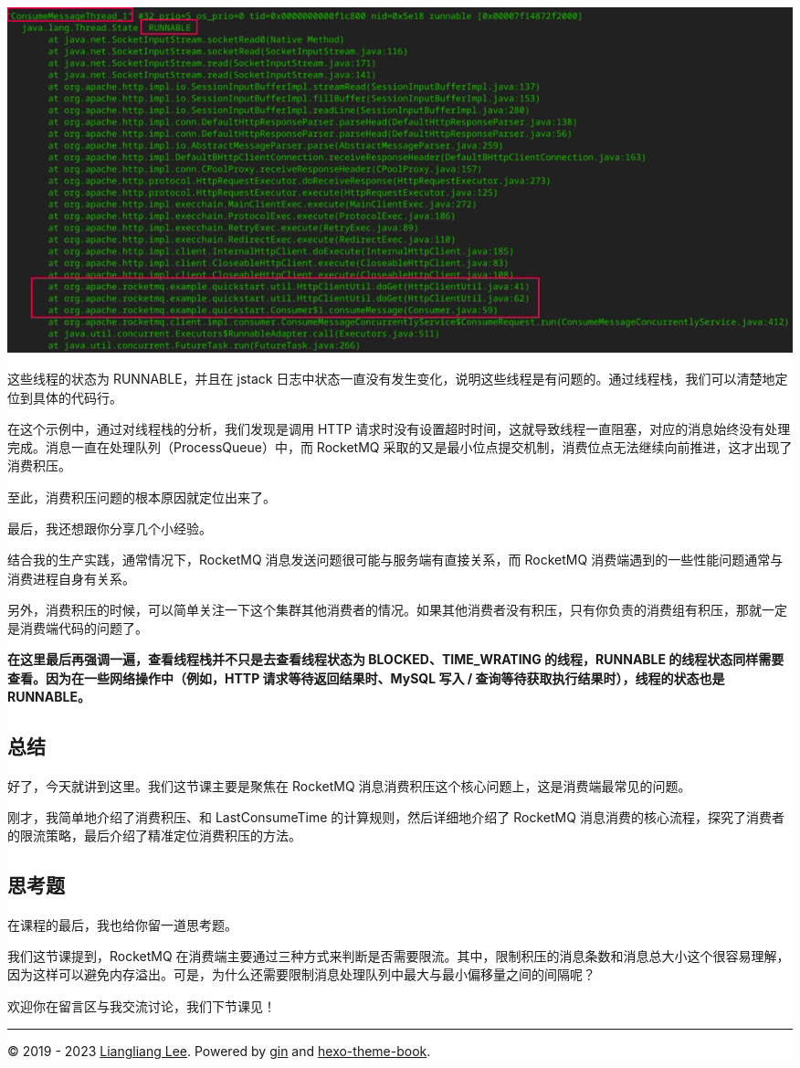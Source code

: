 <p><img alt="" src="assets/9c079bb6ff965945595be90c8c3378d0-20220924201249-iixupai.png"/></p>
<p>这些线程的状态为 RUNNABLE，并且在 jstack 日志中状态一直没有发生变化，说明这些线程是有问题的。通过线程栈，我们可以清楚地定位到具体的代码行。</p>
<p>在这个示例中，通过对线程栈的分析，我们发现是调用 HTTP 请求时没有设置超时时间，这就导致线程一直阻塞，对应的消息始终没有处理完成。消息一直在处理队列（ProcessQueue）中，而 RocketMQ 采取的又是最小位点提交机制，消费位点无法继续向前推进，这才出现了消费积压。</p>
<p>至此，消费积压问题的根本原因就定位出来了。</p>
<p>最后，我还想跟你分享几个小经验。</p>
<p>结合我的生产实践，通常情况下，RocketMQ 消息发送问题很可能与服务端有直接关系，而 RocketMQ 消费端遇到的一些性能问题通常与消费进程自身有关系。</p>
<p>另外，消费积压的时候，可以简单关注一下这个集群其他消费者的情况。如果其他消费者没有积压，只有你负责的消费组有积压，那就一定是消费端代码的问题了。</p>
<p><strong>在这里最后再强调一遍，查看线程栈并不只是去查看线程状态为 BLOCKED、TIME_WRATING 的线程，RUNNABLE 的线程状态同样需要查看。因为在一些网络操作中（例如，HTTP 请求等待返回结果时、MySQL 写入 / 查询等待获取执行结果时），线程的状态也是 RUNNABLE。</strong></p>
<h2 id="总结">总结</h2>
<p>好了，今天就讲到这里。我们这节课主要是聚焦在 RocketMQ 消息消费积压这个核心问题上，这是消费端最常见的问题。</p>
<p>刚才，我简单地介绍了消费积压、和 LastConsumeTime 的计算规则，然后详细地介绍了 RocketMQ 消息消费的核心流程，探究了消费者的限流策略，最后介绍了精准定位消费积压的方法。</p>
<h2 id="思考题">思考题</h2>
<p>在课程的最后，我也给你留一道思考题。</p>
<p>我们这节课提到，RocketMQ 在消费端主要通过三种方式来判断是否需要限流。其中，限制积压的消息条数和消息总大小这个很容易理解，因为这样可以避免内存溢出。可是，为什么还需要限制消息处理队列中最大与最小偏移量之间的间隔呢？</p>
<p>欢迎你在留言区与我交流讨论，我们下节课见！</p>
</div>
</div>
<div>
<div id="prePage" style="float: left">
</div>
<div id="nextPage" style="float: right">
</div>
</div>
</div>
</div>
</div>
<div class="copyright">
<hr/>
<p>© 2019 - 2023 <a href="/cdn-cgi/l/email-protection#a5c9c9c99c9194949592e5c2c8c4ccc98bc6cac8" target="_blank">Liangliang Lee</a>.
                    Powered by <a href="https://github.com/gin-gonic/gin" target="_blank">gin</a> and <a href="https://github.com/kaiiiz/hexo-theme-book" target="_blank">hexo-theme-book</a>.</p>
</div>
</div>
<a class="off-canvas-overlay" onclick="hide_canvas()"></a>
</div>